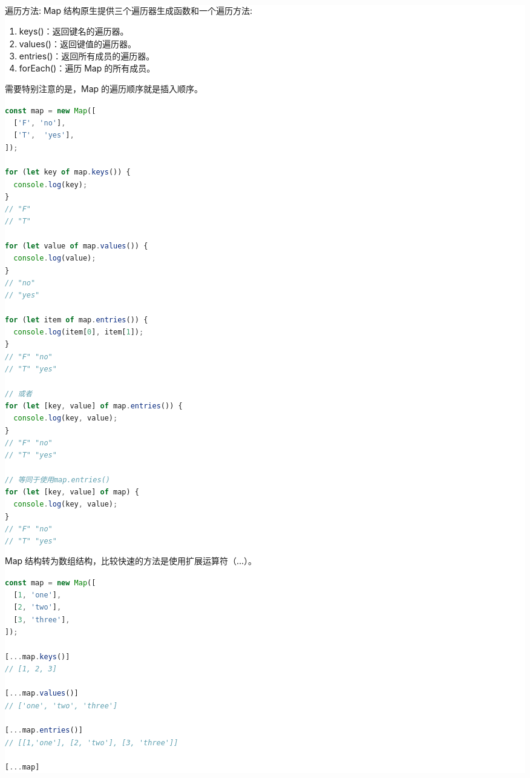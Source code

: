 遍历方法:
Map 结构原生提供三个遍历器生成函数和一个遍历方法:
1. keys()：返回键名的遍历器。
2. values()：返回键值的遍历器。
3. entries()：返回所有成员的遍历器。
4. forEach()：遍历 Map 的所有成员。

需要特别注意的是，Map 的遍历顺序就是插入顺序。
```javascript
const map = new Map([
  ['F', 'no'],
  ['T',  'yes'],
]);

for (let key of map.keys()) {
  console.log(key);
}
// "F"
// "T"

for (let value of map.values()) {
  console.log(value);
}
// "no"
// "yes"

for (let item of map.entries()) {
  console.log(item[0], item[1]);
}
// "F" "no"
// "T" "yes"

// 或者
for (let [key, value] of map.entries()) {
  console.log(key, value);
}
// "F" "no"
// "T" "yes"

// 等同于使用map.entries()
for (let [key, value] of map) {
  console.log(key, value);
}
// "F" "no"
// "T" "yes"
```

Map 结构转为数组结构，比较快速的方法是使用扩展运算符（...）。
```javascript
const map = new Map([
  [1, 'one'],
  [2, 'two'],
  [3, 'three'],
]);

[...map.keys()]
// [1, 2, 3]

[...map.values()]
// ['one', 'two', 'three']

[...map.entries()]
// [[1,'one'], [2, 'two'], [3, 'three']]

[...map]
```